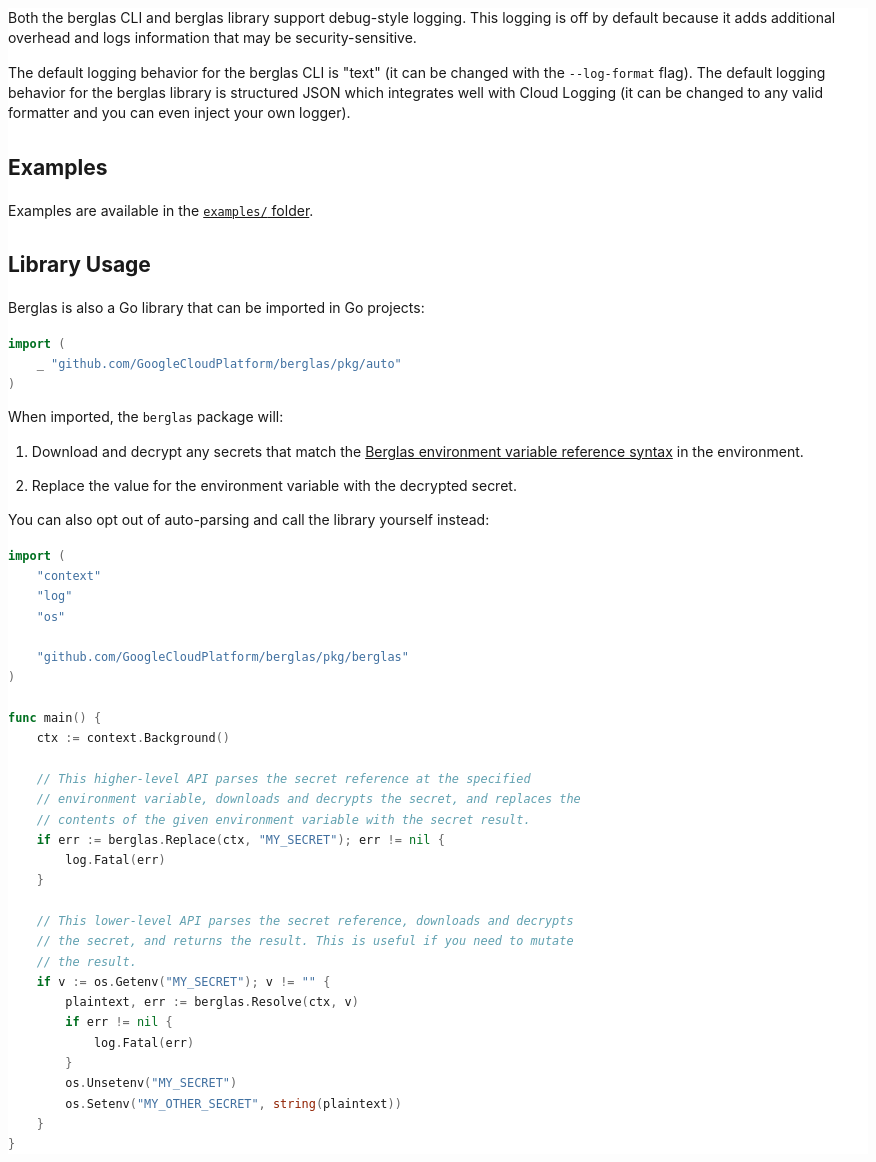 Both the berglas CLI and berglas library support debug-style logging. This logging is off by default because it adds additional overhead and logs information that may be security-sensitive.

The default logging behavior for the berglas CLI is "text" (it can be changed
with the `--log-format` flag). The default logging behavior for the berglas
library is structured JSON which integrates well with Cloud Logging (it can be
changed to any valid formatter and you can even inject your own logger).


## Examples

Examples are available in the [`examples/` folder](examples).


## Library Usage

Berglas is also a Go library that can be imported in Go projects:

```go
import (
	_ "github.com/GoogleCloudPlatform/berglas/pkg/auto"
)
```

When imported, the `berglas` package will:

1. Download and decrypt any secrets that match the [Berglas environment
variable reference syntax][reference-syntax] in the environment.

1. Replace the value for the environment variable with the decrypted secret.

You can also opt out of auto-parsing and call the library yourself instead:

```go
import (
	"context"
	"log"
	"os"

	"github.com/GoogleCloudPlatform/berglas/pkg/berglas"
)

func main() {
	ctx := context.Background()

	// This higher-level API parses the secret reference at the specified
	// environment variable, downloads and decrypts the secret, and replaces the
	// contents of the given environment variable with the secret result.
	if err := berglas.Replace(ctx, "MY_SECRET"); err != nil {
		log.Fatal(err)
	}

	// This lower-level API parses the secret reference, downloads and decrypts
	// the secret, and returns the result. This is useful if you need to mutate
	// the result.
	if v := os.Getenv("MY_SECRET"); v != "" {
		plaintext, err := berglas.Resolve(ctx, v)
		if err != nil {
			log.Fatal(err)
		}
		os.Unsetenv("MY_SECRET")
		os.Setenv("MY_OTHER_SECRET", string(plaintext))
	}
}
```


[app-engine]: https://cloud.google.com/appengine/
[app-engine-flex]: https://cloud.google.com/appengine/docs/flexible/
[cloud-audit]: https://cloud.google.com/logging/docs/audit/configure-data-access#config-api
[cloud-build]: https://cloud.google.com/cloud-build
[cloud-kms]: https://cloud.google.com/kms
[cloud-kms-iam]: https://cloud.google.com/kms/docs/iam
[cloud-functions]: https://cloud.google.com/functions
[cloud-iam]: https://cloud.google.com/iam
[cloud-run]: https://cloud.google.com/run
[cloud-storage]: https://cloud.google.com/storage
[cloud-storage-iam]: https://cloud.google.com/storage/docs/access-control/iam
[cloud-shell]: https://cloud.google.com/shell
[cloud-sdk]: https://cloud.google.com/sdk
[k8s-mutating]: https://kubernetes.io/docs/reference/access-authn-authz/admission-controllers/
[secret-manager]: https://cloud.google.com/secret-manager
[go-crypto]: https://golang.org/pkg/crypto/
[envelope-encryption]: https://cloud.google.com/kms/docs/envelope-encryption
[custom-setup]: https://github.com/GoogleCloudPlatform/berglas/blob/master/doc/custom-setup.md
[reference-syntax]: https://github.com/GoogleCloudPlatform/berglas/blob/master/doc/reference-syntax.md
[threat-model]: https://github.com/GoogleCloudPlatform/berglas/blob/master/doc/threat-model.md
[releases]: https://github.com/GoogleCloudPlatform/berglas/releases
[berglas-godoc]: https://godoc.org/github.com/GoogleCloudPlatform/berglas
[gcm-limits]: https://crypto.stackexchange.com/questions/31793/plain-text-size-limits-for-aes-gcm-mode-just-64gb
[iam-service-accounts]: https://cloud.google.com/iam/docs/service-accounts